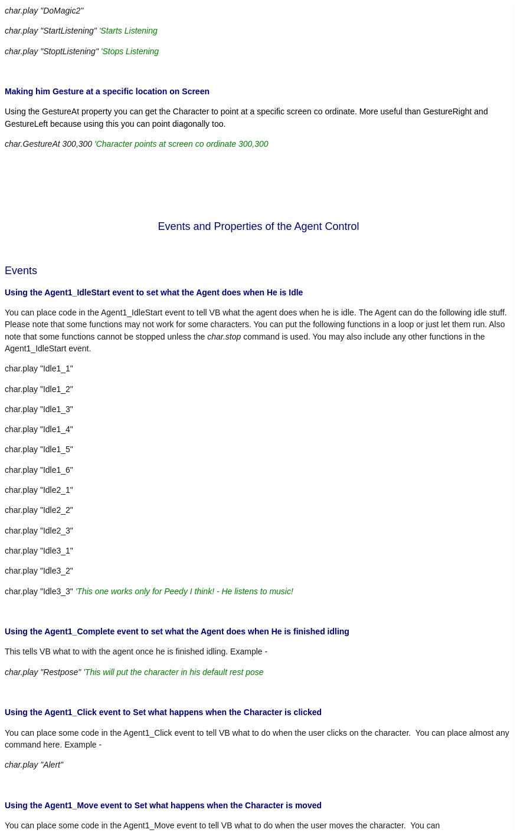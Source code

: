 <p align="left"><font face="Arial"><i>char.play &quot;DoMagic2&quot;</i></font></p>
<p align="left"><font face="Arial"><i>char.play &quot;StartListening&quot; <font color="#008000">'Starts
Listening</font></i></font></p>
<p align="left"><font face="Arial"><i>char.play &quot;StoptListening&quot; <font color="#008000">'Stops
Listening</font></i></font></p>
<p align="left">&nbsp;</p>
<p align="left"><font face="Arial" color="#000080"><b>Making him Gesture at a
specific location on Screen</b></font></p>
<p align="left"><font face="Arial" color="#000000">Using the GestureAt property
you can get the Character to point at a specific screen co ordinate. More useful
than GestureRight and GestureLeft because using this you can point diagonally
too.</font></p>
<p align="left"><font face="Arial"><i>char.GestureAt 300,300 <font color="#008000">'Character
points at screen co ordinate 300,300</font></i></font></p>
<p align="center">&nbsp;</p>
<p align="left">&nbsp;</p>
<p align="center">&nbsp;</p>
<p align="center"><font face="Arial" size="4" color="#000080">Events and
Properties of the Agent Control</font></p>
<p align="center">&nbsp;</p>
<p align="left"><font face="Arial" size="4" color="#000080">Events</font></p>
<p align="left"><font face="Arial" color="#000080"><b>Using the Agent1_IdleStart
event to set what the Agent does when He is Idle</b></font></p>
<p align="left"><font face="Arial">You can place code in the Agent1_IdleStart
event to tell VB what the agent does when he is idle.</font> <font face="Arial">The
Agent can do the following idle stuff. Please note that some functions may not
work for some characters. You can put the following functions in a loop or just
let them run. Also note that some functions cannot be stopped unless the <i>char.stop</i>
command is used. You may also include any other functions in the
Agent1_IdleStart event.</font></p>
<p align="left"><font face="Arial">char.play &quot;Idle1_1&quot;</font></p>
<p align="left"><font face="Arial">char.play &quot;Idle1_2&quot;</font></p>
<p align="left"><font face="Arial">char.play &quot;Idle1_3&quot;</font></p>
<p align="left"><font face="Arial">char.play &quot;Idle1_4&quot;</font></p>
<p align="left"><font face="Arial">char.play &quot;Idle1_5&quot;</font></p>
<p align="left"><font face="Arial">char.play &quot;Idle1_6&quot;</font></p>
<p align="left"><font face="Arial">char.play &quot;Idle2_1&quot;</font></p>
<p align="left"><font face="Arial">char.play &quot;Idle2_2&quot;</font></p>
<p align="left"><font face="Arial">char.play &quot;Idle2_3&quot;</font></p>
<p align="left"><font face="Arial">char.play &quot;Idle3_1&quot;</font></p>
<p align="left"><font face="Arial">char.play &quot;Idle3_2&quot;</font></p>
<p align="left"><font face="Arial">char.play &quot;Idle3_3&quot; <i><font color="#008000">'This
one works only for Peedy I think! - He listens to music!</font></i></font></p>
<p align="left">&nbsp;</p>
<p align="left"><font face="Arial" color="#000080"><b>Using the Agent1_Complete
event to set what the Agent does when He is finished idling</b></font></p>
<p align="left"><font face="Arial">This tells VB what to with the agent once he
is finished idling. Example -</font></p>
<p align="left"><i><font face="Arial">char.play &quot;Restpose&quot;<font color="#008000">
'This will put the character in his default rest pose</font></font></i></p>
<p align="left"><font face="Arial">&nbsp;</font></p>
<p align="left"><font face="Arial" color="#000080"><b>Using the Agent1_Click
event to Set what happens when the Character is clicked</b></font></p>
<p align="left"><font face="Arial">You can place some code in the Agent1_Click
event to tell VB what to do when the user clicks on the character.&nbsp; You can
place almost any command here. Example -</font></p>
<p align="left"><i><font face="Arial">char.play &quot;Alert&quot;</font></i></p>
<p align="left">&nbsp;</p>
<p align="left"><font face="Arial" color="#000080"><b>Using the Agent1_Move
event to Set what happens when the Character is moved</b></font></p>
<p align="left"><font face="Arial">You can place some code in the Agent1_Move
event to tell VB what to do when the user moves the character.&nbsp; You can